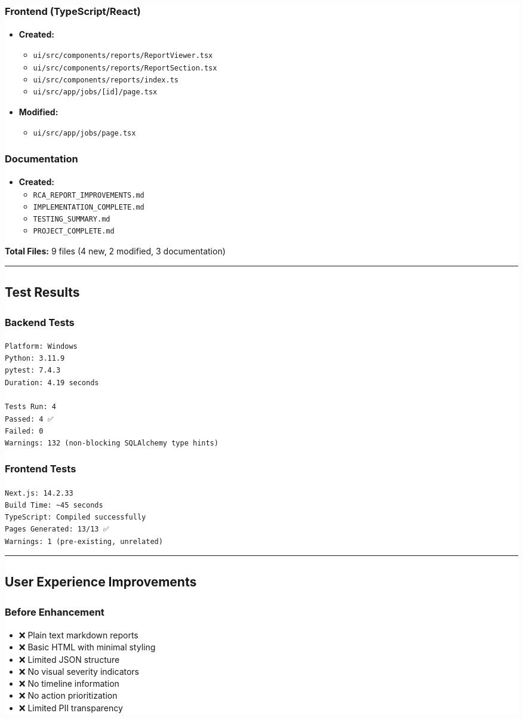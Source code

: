 ### Frontend (TypeScript/React)
- **Created:**
  - `ui/src/components/reports/ReportViewer.tsx`
  - `ui/src/components/reports/ReportSection.tsx`
  - `ui/src/components/reports/index.ts`
  - `ui/src/app/jobs/[id]/page.tsx`

- **Modified:**
  - `ui/src/app/jobs/page.tsx`

### Documentation
- **Created:**
  - `RCA_REPORT_IMPROVEMENTS.md`
  - `IMPLEMENTATION_COMPLETE.md`
  - `TESTING_SUMMARY.md`
  - `PROJECT_COMPLETE.md`

**Total Files:** 9 files (4 new, 2 modified, 3 documentation)

---

## Test Results

### Backend Tests
```
Platform: Windows
Python: 3.11.9
pytest: 7.4.3
Duration: 4.19 seconds

Tests Run: 4
Passed: 4 ✅
Failed: 0
Warnings: 132 (non-blocking SQLAlchemy type hints)
```

### Frontend Tests
```
Next.js: 14.2.33
Build Time: ~45 seconds
TypeScript: Compiled successfully
Pages Generated: 13/13 ✅
Warnings: 1 (pre-existing, unrelated)
```

---

## User Experience Improvements

### Before Enhancement
- ❌ Plain text markdown reports
- ❌ Basic HTML with minimal styling
- ❌ Limited JSON structure
- ❌ No visual severity indicators
- ❌ No timeline information
- ❌ No action prioritization
- ❌ Limited PII transparency
